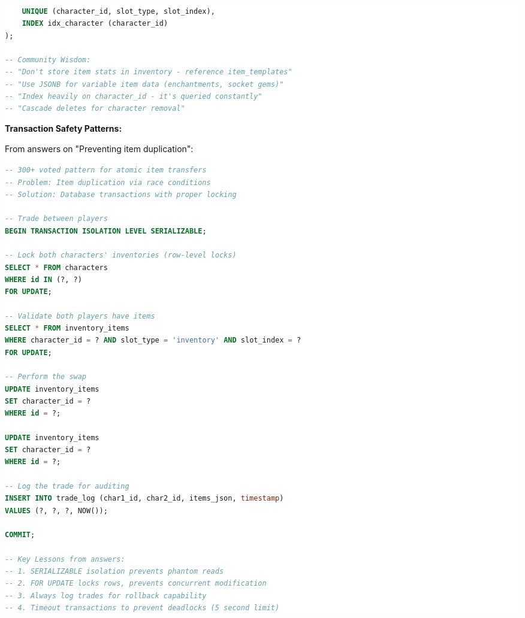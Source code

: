 ```sql
    UNIQUE (character_id, slot_type, slot_index),
    INDEX idx_character (character_id)
);

-- Community Wisdom:
-- "Don't store item stats in inventory - reference item_templates"
-- "Use JSONB for variable item data (enchantments, socket gems)"
-- "Index heavily on character_id - it's queried constantly"
-- "Cascade deletes for character removal"
```

**Transaction Safety Patterns:**

From answers on "Preventing item duplication":
```sql
-- 300+ voted pattern for atomic item transfers
-- Problem: Item duplication via race conditions
-- Solution: Database transactions with proper locking

-- Trade between players
BEGIN TRANSACTION ISOLATION LEVEL SERIALIZABLE;

-- Lock both characters' inventories (row-level locks)
SELECT * FROM characters 
WHERE id IN (?, ?) 
FOR UPDATE;

-- Validate both players have items
SELECT * FROM inventory_items 
WHERE character_id = ? AND slot_type = 'inventory' AND slot_index = ?
FOR UPDATE;

-- Perform the swap
UPDATE inventory_items 
SET character_id = ? 
WHERE id = ?;

UPDATE inventory_items 
SET character_id = ? 
WHERE id = ?;

-- Log the trade for auditing
INSERT INTO trade_log (char1_id, char2_id, items_json, timestamp)
VALUES (?, ?, ?, NOW());

COMMIT;

-- Key Lessons from answers:
-- 1. SERIALIZABLE isolation prevents phantom reads
-- 2. FOR UPDATE locks rows, prevents concurrent modification
-- 3. Always log trades for rollback capability
-- 4. Timeout transactions to prevent deadlocks (5 second limit)
```
